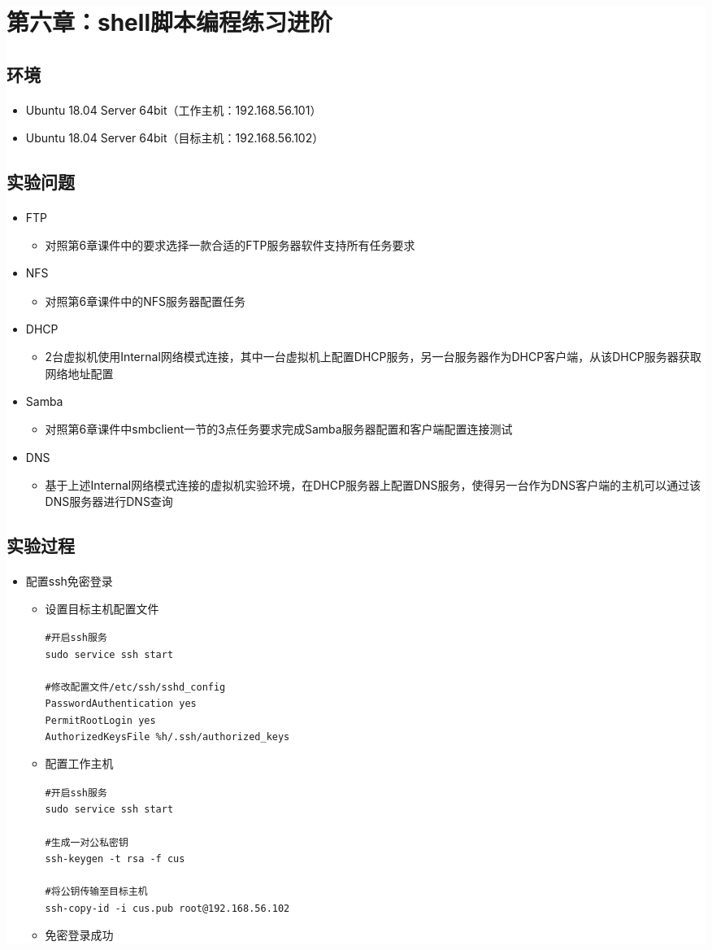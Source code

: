 # 第六章：shell脚本编程练习进阶

## 环境


* Ubuntu 18.04 Server 64bit（工作主机：192.168.56.101）

* Ubuntu 18.04 Server 64bit（目标主机：192.168.56.102）

## 实验问题

* FTP 
  
   * 对照第6章课件中的要求选择一款合适的FTP服务器软件支持所有任务要求

* NFS 

   * 对照第6章课件中的NFS服务器配置任务

* DHCP 

   * 2台虚拟机使用Internal网络模式连接，其中一台虚拟机上配置DHCP服务，另一台服务器作为DHCP客户端，从该DHCP服务器获取网络地址配置

* Samba 

   * 对照第6章课件中smbclient一节的3点任务要求完成Samba服务器配置和客户端配置连接测试

* DNS 

   * 基于上述Internal网络模式连接的虚拟机实验环境，在DHCP服务器上配置DNS服务，使得另一台作为DNS客户端的主机可以通过该DNS服务器进行DNS查询

## 实验过程

* 配置ssh免密登录

   * 设置目标主机配置文件

      ```
      #开启ssh服务
      sudo service ssh start

      #修改配置文件/etc/ssh/sshd_config
      PasswordAuthentication yes
      PermitRootLogin yes
      AuthorizedKeysFile %h/.ssh/authorized_keys
      ```  
   
   * 配置工作主机

     ```
     #开启ssh服务
     sudo service ssh start

     #生成一对公私密钥
     ssh-keygen -t rsa -f cus

     #将公钥传输至目标主机
     ssh-copy-id -i cus.pub root@192.168.56.102 
     ``` 
   * 免密登录成功
